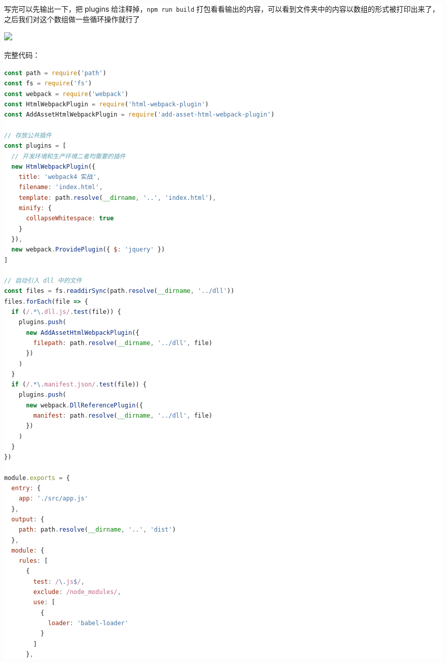 写完可以先输出一下，把 plugins 给注释掉，`npm run build` 打包看看输出的内容，可以看到文件夹中的内容以数组的形式被打印出来了，之后我们对这个数组做一些循环操作就行了

![](https://raw.githubusercontent.com/ITxiaohao/blog-img/master/img/webpack/20190322171146.png)

完整代码：

```js
const path = require('path')
const fs = require('fs')
const webpack = require('webpack')
const HtmlWebpackPlugin = require('html-webpack-plugin')
const AddAssetHtmlWebpackPlugin = require('add-asset-html-webpack-plugin')

// 存放公共插件
const plugins = [
  // 开发环境和生产环境二者均需要的插件
  new HtmlWebpackPlugin({
    title: 'webpack4 实战',
    filename: 'index.html',
    template: path.resolve(__dirname, '..', 'index.html'),
    minify: {
      collapseWhitespace: true
    }
  }),
  new webpack.ProvidePlugin({ $: 'jquery' })
]

// 自动引入 dll 中的文件
const files = fs.readdirSync(path.resolve(__dirname, '../dll'))
files.forEach(file => {
  if (/.*\.dll.js/.test(file)) {
    plugins.push(
      new AddAssetHtmlWebpackPlugin({
        filepath: path.resolve(__dirname, '../dll', file)
      })
    )
  }
  if (/.*\.manifest.json/.test(file)) {
    plugins.push(
      new webpack.DllReferencePlugin({
        manifest: path.resolve(__dirname, '../dll', file)
      })
    )
  }
})

module.exports = {
  entry: {
    app: './src/app.js'
  },
  output: {
    path: path.resolve(__dirname, '..', 'dist')
  },
  module: {
    rules: [
      {
        test: /\.js$/,
        exclude: /node_modules/,
        use: [
          {
            loader: 'babel-loader'
          }
        ]
      },
```